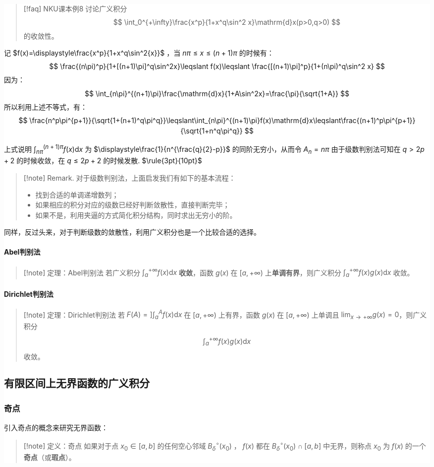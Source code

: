 

>[!faq] NKU课本例8
>讨论广义积分
> $$ \int_0^{+\infty}\frac{x^p}{1+x^q\sin^2 x}\mathrm{d}x(p>0,q>0) $$的收敛性。

记 $f(x)=\displaystyle\frac{x^p}{1+x^q\sin^2{x}}$ ，当 $n\pi\leqslant x\leqslant (n+1)\pi$ 的时候有：
$$
\frac{(n\pi)^p}{1+[(n+1)\pi]^q\sin^2x}\leqslant f(x)\leqslant \frac{[(n+1)\pi]^p}{1+(n\pi)^q\sin^2 x}
$$
因为：
$$
\int_{n\pi}^{(n+1)\pi}\frac{\mathrm{d}x}{1+A\sin^2x}=\frac{\pi}{\sqrt{1+A}}
$$
所以利用上述不等式，有：
$$
\frac{n^p\pi^{p+1}}{\sqrt{1+(n+1)^q\pi^q}}\leqslant\int_{n\pi}^{(n+1)\pi}f(x)\mathrm{d}x\leqslant\frac{(n+1)^p\pi^{p+1}}{\sqrt{1+n^q\pi^q}}
$$

上式说明 $\displaystyle\int_{n\pi}^{(n+1)\pi}f(x)\mathrm{d}x$ 为 $\displaystyle\frac{1}{n^{\frac{q}{2}-p}}$ 的同阶无穷小，从而令 $A_n=n \pi$ 由于级数判别法可知在 $q>2p+2$ 的时候收敛，在 $q\leqslant 2p+2$ 的时候发散. $\rule{3pt}{10pt}$

>[!note] Remark.
>对于级数判别法，上面启发我们有如下的基本流程：
>
>- 找到合适的单调递增数列；
>- 如果相应的积分对应的级数已经好判断敛散性，直接判断完毕；
>- 如果不是，利用夹逼的方式简化积分结构，同时求出无穷小的阶。

同样，反过头来，对于判断级数的敛散性，利用广义积分也是一个比较合适的选择。


#### Abel判别法
>[!note] 定理：Abel判别法
>若广义积分 $\displaystyle\int_a^{+\infty}f(x)\mathrm{d}x$ **收敛**，函数 $g(x)$ 在 $[a,+\infty)$ 上**单调有界**，则广义积分 $\displaystyle\int_a^{+\infty}f(x)g(x)\mathrm{d}x$ 收敛。



#### Dirichlet判别法
>[!note] 定理：Dirichlet判别法
>若 $F(A)=]\displaystyle\int_a^A f(x)\mathrm{d}x$ 在 $[a,+\infty)$ 上有界，函数 $g(x)$ 在 $[a,+\infty)$ 上单调且 $\displaystyle\lim_{x\to+\infty}g(x)=0$，则广义积分
>$$\int_a^{+\infty}f(x)g(x)\mathrm{d}x$$收敛。



## 有限区间上无界函数的广义积分
### 奇点
引入奇点的概念来研究无界函数：
>[!note] 定义：奇点
>如果对于点 $x_0\in[a,b]$ 的任何空心邻域 $B_{\delta}^{\circ}(x_0)$ ， $f(x)$ 都在 $B_{\delta}^{\circ}(x_0)\cap [a,b]$ 中无界，则称点 $x_0$ 为 $f(x)$ 的一个**奇点**（或**瑕点**）。
